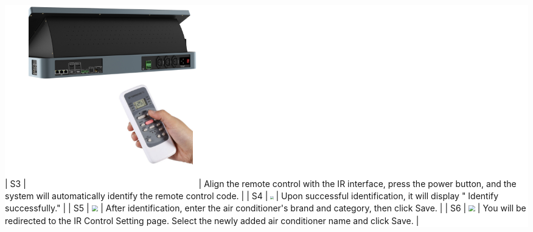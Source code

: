    | S3   | <img src="./img/IR-RemoteControl.png" style="zoom: 33%;" />  | Align the remote control with the IR interface, press the power button, and the system will automatically identify the remote control code. |
   | S4   | <img src="/Users/leewang/Documents/Githubs/IQ/QNEX/用户手册/img/image-20240102171053971.png" style="zoom: 33%;" /> | Upon successful identification, it will display " Identify successfully." |
   | S5   | <img src="/Users/leewang/Documents/Githubs/IQ/QNEX/用户手册/img/image-20240102143918858.png"  style="zoom: 67%;" /> | After identification, enter the air conditioner's brand and category, then click Save. |
   | S6   | <img src="/Users/leewang/Documents/Githubs/IQ/QNEX/用户手册/img/image-20240102143354231.png" style="zoom: 67%;" /> | You will be redirected to the IR Control Setting page. Select the newly added air conditioner name and click Save. |
